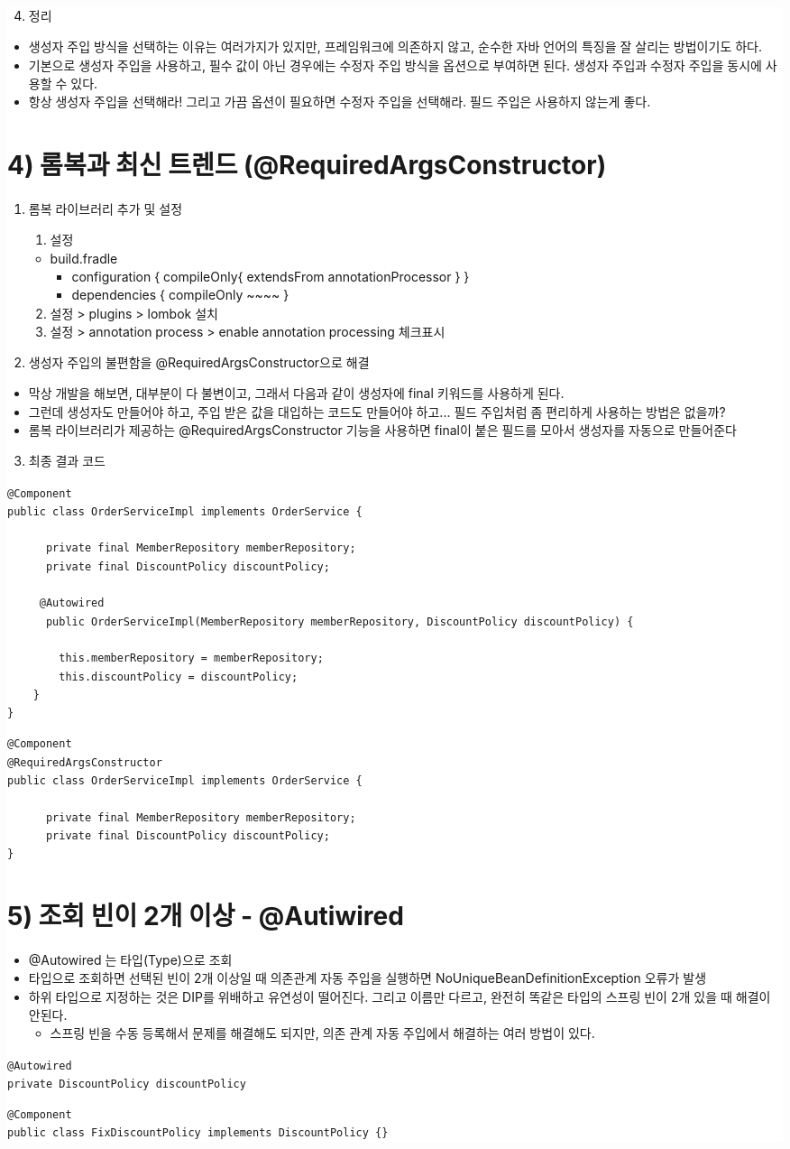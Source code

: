 4. 정리
- 생성자 주입 방식을 선택하는 이유는 여러가지가 있지만, 프레임워크에 의존하지 않고, 순수한 자바 언어의 특징을 잘 살리는 방법이기도 하다.
- 기본으로 생성자 주입을 사용하고, 필수 값이 아닌 경우에는 수정자 주입 방식을 옵션으로 부여하면 된다. 생성자 주입과 수정자 주입을 동시에 사용할 수 있다.
- 항상 생성자 주입을 선택해라! 그리고 가끔 옵션이 필요하면 수정자 주입을 선택해라. 필드 주입은 사용하지 않는게 좋다.



# 4) 롬복과 최신 트렌드 (@RequiredArgsConstructor)
1. 롬복 라이브러리 추가 및 설정
    1. 설정
    - build.fradle
        - configuration {
            compileOnly{
                extendsFrom annotationProcessor
            }
        }
        - dependencies {
            compileOnly ~~~~
        }
    2. 설정 > plugins > lombok 설치
    3. 설정 > annotation process > enable annotation processing 체크표시

2. 생성자 주입의 불편함을 @RequiredArgsConstructor으로 해결
- 막상 개발을 해보면, 대부분이 다 불변이고, 그래서 다음과 같이 생성자에 final 키워드를 사용하게 된다. 
- 그런데 생성자도 만들어야 하고, 주입 받은 값을 대입하는 코드도 만들어야 하고... 필드 주입처럼 좀 편리하게 사용하는 방법은 없을까?
- 롬복 라이브러리가 제공하는 @RequiredArgsConstructor 기능을 사용하면 final이 붙은 필드를 모아서 생성자를 자동으로 만들어준다

3. 최종 결과 코드 
```
@Component
public class OrderServiceImpl implements OrderService {

      private final MemberRepository memberRepository;
      private final DiscountPolicy discountPolicy;

     @Autowired 
      public OrderServiceImpl(MemberRepository memberRepository, DiscountPolicy discountPolicy) {

        this.memberRepository = memberRepository; 
        this.discountPolicy = discountPolicy; 
    } 
} 
```
```
@Component
@RequiredArgsConstructor
public class OrderServiceImpl implements OrderService {

      private final MemberRepository memberRepository;
      private final DiscountPolicy discountPolicy;
} 
```
# 5) 조회 빈이 2개 이상 - @Autiwired
- @Autowired 는 타입(Type)으로 조회
- 타입으로 조회하면 선택된 빈이 2개 이상일 때 의존관계 자동 주입을 실행하면 NoUniqueBeanDefinitionException 오류가 발생
- 하위 타입으로 지정하는 것은 DIP를 위배하고 유연성이 떨어진다. 그리고 이름만 다르고, 완전히 똑같은 타입의 스프링 빈이 2개 있을 때 해결이 안된다.
    - 스프링 빈을 수동 등록해서 문제를 해결해도 되지만, 의존 관계 자동 주입에서 해결하는 여러 방법이 있다. 
```
@Autowired 
private DiscountPolicy discountPolicy 
```
```
@Component
public class FixDiscountPolicy implements DiscountPolicy {}
```